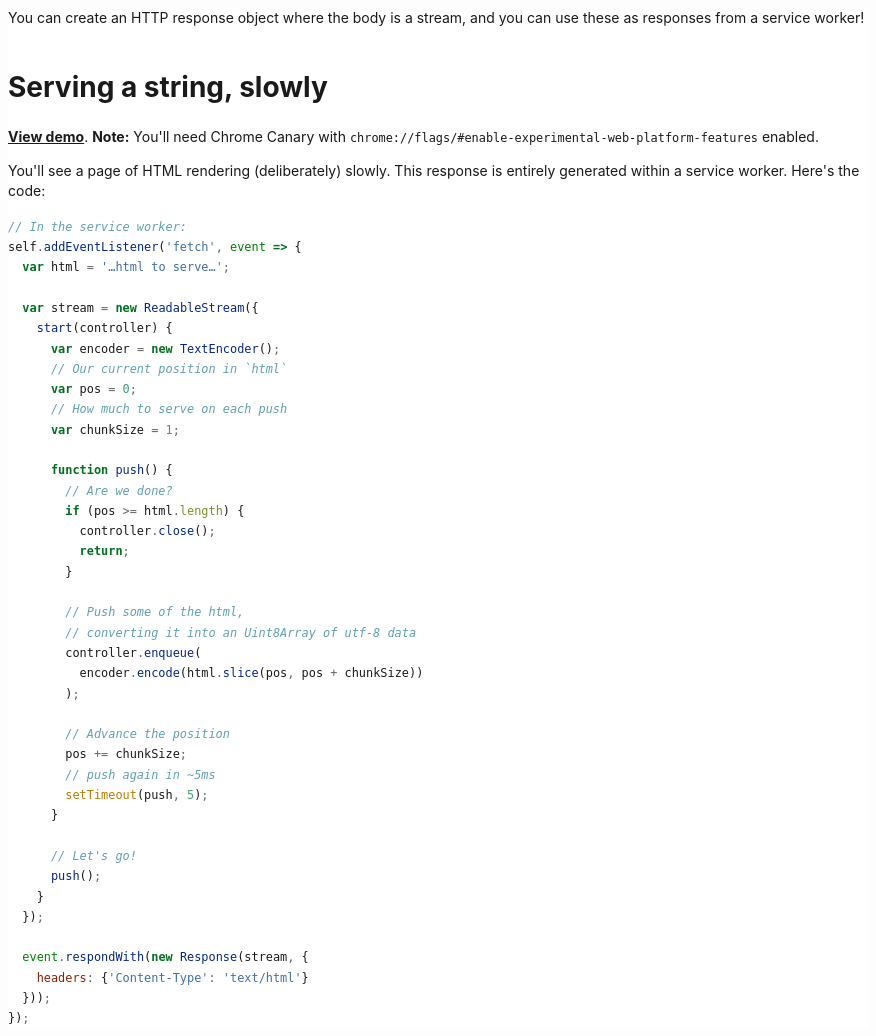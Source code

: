 You can create an HTTP response object where the body is a stream, and you can use these as responses from a service worker!

# Serving a string, slowly

**[View demo](https://jakearchibald.github.io/isserviceworkerready/demos/simple-stream/)**. **Note:** You'll need Chrome Canary with `chrome://flags/#enable-experimental-web-platform-features` enabled.

You'll see a page of HTML rendering (deliberately) slowly. This response is entirely generated within a service worker. Here's the code:

```js
// In the service worker:
self.addEventListener('fetch', event => {
  var html = '…html to serve…';

  var stream = new ReadableStream({
    start(controller) {
      var encoder = new TextEncoder();
      // Our current position in `html`
      var pos = 0;
      // How much to serve on each push
      var chunkSize = 1;

      function push() {
        // Are we done?
        if (pos >= html.length) {
          controller.close();
          return;
        }

        // Push some of the html,
        // converting it into an Uint8Array of utf-8 data
        controller.enqueue(
          encoder.encode(html.slice(pos, pos + chunkSize))
        );

        // Advance the position
        pos += chunkSize;
        // push again in ~5ms
        setTimeout(push, 5);
      }

      // Let's go!
      push();
    }
  });

  event.respondWith(new Response(stream, {
    headers: {'Content-Type': 'text/html'}
  }));
});
```

